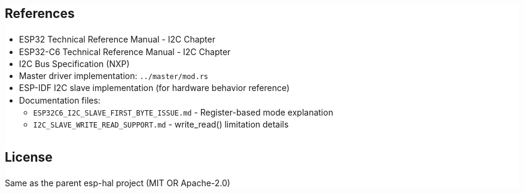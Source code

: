 ## References

- ESP32 Technical Reference Manual - I2C Chapter
- ESP32-C6 Technical Reference Manual - I2C Chapter
- I2C Bus Specification (NXP)
- Master driver implementation: `../master/mod.rs`
- ESP-IDF I2C slave implementation (for hardware behavior reference)
- Documentation files:
  - `ESP32C6_I2C_SLAVE_FIRST_BYTE_ISSUE.md` - Register-based mode explanation
  - `I2C_SLAVE_WRITE_READ_SUPPORT.md` - write_read() limitation details

## License

Same as the parent esp-hal project (MIT OR Apache-2.0)
